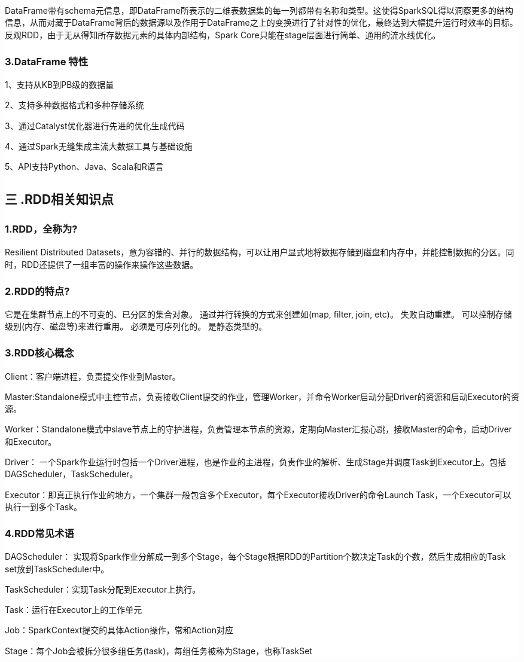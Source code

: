 DataFrame带有schema元信息，即DataFrame所表示的二维表数据集的每一列都带有名称和类型。这使得SparkSQL得以洞察更多的结构信息，从而对藏于DataFrame背后的数据源以及作用于DataFrame之上的变换进行了针对性的优化，最终达到大幅提升运行时效率的目标。反观RDD，由于无从得知所存数据元素的具体内部结构，Spark Core只能在stage层面进行简单、通用的流水线优化。

### 3.DataFrame 特性

1、支持从KB到PB级的数据量

2、支持多种数据格式和多种存储系统

3、通过Catalyst优化器进行先进的优化生成代码

4、通过Spark无缝集成主流大数据工具与基础设施

5、API支持Python、Java、Scala和R语言

## 三 .RDD相关知识点

### 1.RDD，全称为?

Resilient Distributed Datasets，意为容错的、并行的数据结构，可以让用户显式地将数据存储到磁盘和内存中，并能控制数据的分区。同时，RDD还提供了一组丰富的操作来操作这些数据。

### 2.RDD的特点?

它是在集群节点上的不可变的、已分区的集合对象。
通过并行转换的方式来创建如(map, filter, join, etc)。
失败自动重建。
可以控制存储级别(内存、磁盘等)来进行重用。
必须是可序列化的。
是静态类型的。

### 3.RDD核心概念

Client：客户端进程，负责提交作业到Master。

Master:Standalone模式中主控节点，负责接收Client提交的作业，管理Worker，并命令Worker启动分配Driver的资源和启动Executor的资源。

Worker：Standalone模式中slave节点上的守护进程，负责管理本节点的资源，定期向Master汇报心跳，接收Master的命令，启动Driver和Executor。

Driver： 一个Spark作业运行时包括一个Driver进程，也是作业的主进程，负责作业的解析、生成Stage并调度Task到Executor上。包括DAGScheduler，TaskScheduler。

Executor：即真正执行作业的地方，一个集群一般包含多个Executor，每个Executor接收Driver的命令Launch Task，一个Executor可以执行一到多个Task。

### 4.RDD常见术语

DAGScheduler： 实现将Spark作业分解成一到多个Stage，每个Stage根据RDD的Partition个数决定Task的个数，然后生成相应的Task set放到TaskScheduler中。

TaskScheduler：实现Task分配到Executor上执行。

Task：运行在Executor上的工作单元

Job：SparkContext提交的具体Action操作，常和Action对应

Stage：每个Job会被拆分很多组任务(task)，每组任务被称为Stage，也称TaskSet
